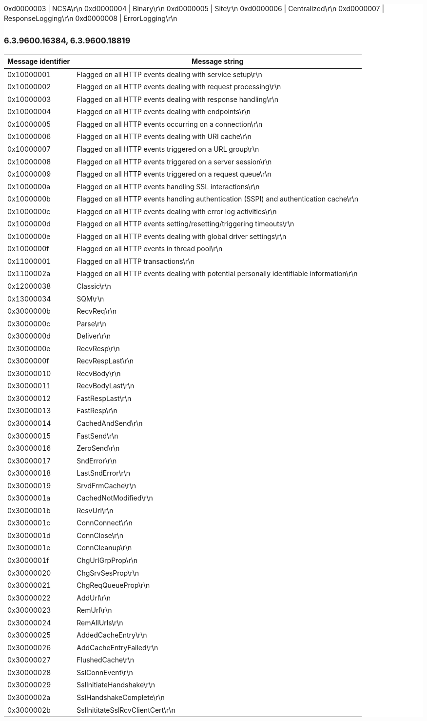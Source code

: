 0xd0000003 | NCSA\r\n
0xd0000004 | Binary\r\n
0xd0000005 | Site\r\n
0xd0000006 | Centralized\r\n
0xd0000007 | ResponseLogging\r\n
0xd0000008 | ErrorLogging\r\n

### 6.3.9600.16384, 6.3.9600.18819

Message identifier | Message string
--- | ---
0x10000001 | Flagged on all HTTP events dealing with service setup\r\n
0x10000002 | Flagged on all HTTP events dealing with request processing\r\n
0x10000003 | Flagged on all HTTP events dealing with response handling\r\n
0x10000004 | Flagged on all HTTP events dealing with endpoints\r\n
0x10000005 | Flagged on all HTTP events occurring on a connection\r\n
0x10000006 | Flagged on all HTTP events dealing with URI cache\r\n
0x10000007 | Flagged on all HTTP events triggered on a URL group\r\n
0x10000008 | Flagged on all HTTP events triggered on a server session\r\n
0x10000009 | Flagged on all HTTP events triggered on a request queue\r\n
0x1000000a | Flagged on all HTTP events handling SSL interactions\r\n
0x1000000b | Flagged on all HTTP events handling authentication (SSPI) and authentication cache\r\n
0x1000000c | Flagged on all HTTP events dealing with error log activities\r\n
0x1000000d | Flagged on all HTTP events setting/resetting/triggering timeouts\r\n
0x1000000e | Flagged on all HTTP events dealing with global driver settings\r\n
0x1000000f | Flagged on all HTTP events in thread pool\r\n
0x11000001 | Flagged on all HTTP transactions\r\n
0x1100002a | Flagged on all HTTP events dealing with potential personally identifiable information\r\n
0x12000038 | Classic\r\n
0x13000034 | SQM\r\n
0x3000000b | RecvReq\r\n
0x3000000c | Parse\r\n
0x3000000d | Deliver\r\n
0x3000000e | RecvResp\r\n
0x3000000f | RecvRespLast\r\n
0x30000010 | RecvBody\r\n
0x30000011 | RecvBodyLast\r\n
0x30000012 | FastRespLast\r\n
0x30000013 | FastResp\r\n
0x30000014 | CachedAndSend\r\n
0x30000015 | FastSend\r\n
0x30000016 | ZeroSend\r\n
0x30000017 | SndError\r\n
0x30000018 | LastSndError\r\n
0x30000019 | SrvdFrmCache\r\n
0x3000001a | CachedNotModified\r\n
0x3000001b | ResvUrl\r\n
0x3000001c | ConnConnect\r\n
0x3000001d | ConnClose\r\n
0x3000001e | ConnCleanup\r\n
0x3000001f | ChgUrlGrpProp\r\n
0x30000020 | ChgSrvSesProp\r\n
0x30000021 | ChgReqQueueProp\r\n
0x30000022 | AddUrl\r\n
0x30000023 | RemUrl\r\n
0x30000024 | RemAllUrls\r\n
0x30000025 | AddedCacheEntry\r\n
0x30000026 | AddCacheEntryFailed\r\n
0x30000027 | FlushedCache\r\n
0x30000028 | SslConnEvent\r\n
0x30000029 | SslInitiateHandshake\r\n
0x3000002a | SslHandshakeComplete\r\n
0x3000002b | SslInititateSslRcvClientCert\r\n